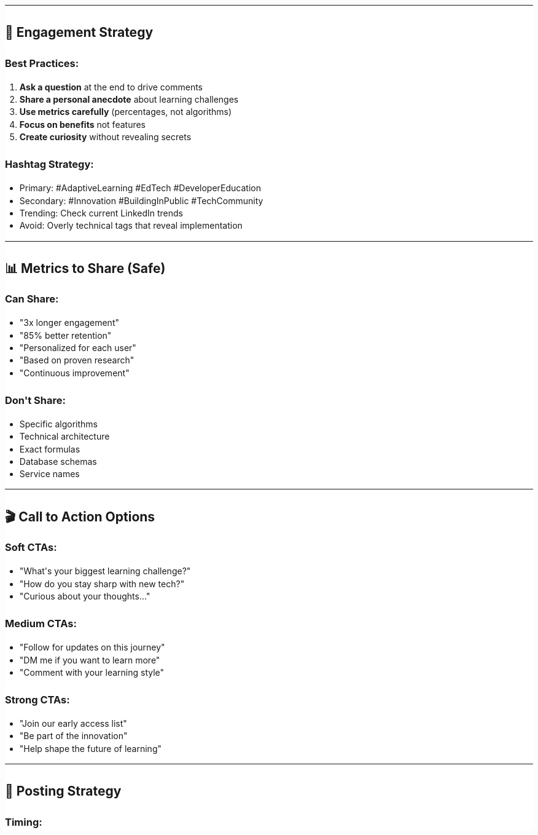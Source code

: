 
---

## 🎯 Engagement Strategy

### Best Practices:
1. **Ask a question** at the end to drive comments
2. **Share a personal anecdote** about learning challenges
3. **Use metrics carefully** (percentages, not algorithms)
4. **Focus on benefits** not features
5. **Create curiosity** without revealing secrets

### Hashtag Strategy:
- Primary: #AdaptiveLearning #EdTech #DeveloperEducation
- Secondary: #Innovation #BuildingInPublic #TechCommunity
- Trending: Check current LinkedIn trends
- Avoid: Overly technical tags that reveal implementation

---

## 📊 Metrics to Share (Safe)

### Can Share:
- "3x longer engagement"
- "85% better retention"
- "Personalized for each user"
- "Based on proven research"
- "Continuous improvement"

### Don't Share:
- Specific algorithms
- Technical architecture
- Exact formulas
- Database schemas
- Service names

---

## 🎬 Call to Action Options

### Soft CTAs:
- "What's your biggest learning challenge?"
- "How do you stay sharp with new tech?"
- "Curious about your thoughts..."

### Medium CTAs:
- "Follow for updates on this journey"
- "DM me if you want to learn more"
- "Comment with your learning style"

### Strong CTAs:
- "Join our early access list"
- "Be part of the innovation"
- "Help shape the future of learning"

---

## 📅 Posting Strategy

### Timing: